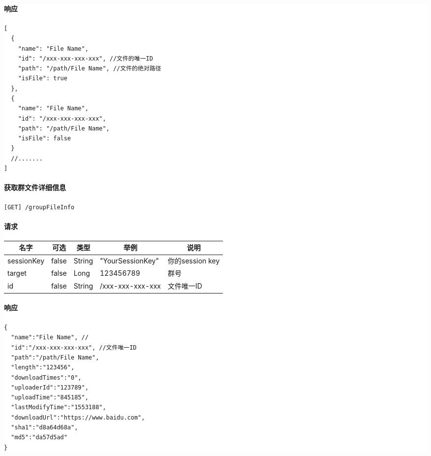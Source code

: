 #### 响应

```json5
[
  {
    "name": "File Name",
    "id": "/xxx-xxx-xxx-xxx", //文件的唯一ID
    "path": "/path/File Name", //文件的绝对路径
    "isFile": true
  },
  {
    "name": "File Name",
    "id": "/xxx-xxx-xxx-xxx",
    "path": "/path/File Name",
    "isFile": false
  }
  //.......
]
```

#### 获取群文件详细信息

```text
[GET] /groupFileInfo
```

#### 请求

| 名字              | 可选  | 类型    | 举例             | 说明                 |
| ----------------- | ----- | ------- | ---------------- | -------------------- |
| sessionKey        | false | String  | "YourSessionKey" | 你的session key      |
| target            | false | Long    | 123456789        | 群号     |
| id                | false | String  | /xxx-xxx-xxx-xxx |文件唯一ID|

#### 响应

```json5
{
  "name":"File Name", //
  "id":"/xxx-xxx-xxx-xxx", //文件唯一ID
  "path":"/path/File Name",
  "length":"123456",
  "downloadTimes":"0",
  "uploaderId":"123789",
  "uploadTime":"845185",
  "lastModifyTime":"1553188", 
  "downloadUrl":"https://www.baidu.com",
  "sha1":"d8a64d68a",
  "md5":"da57d5ad"
}
```

